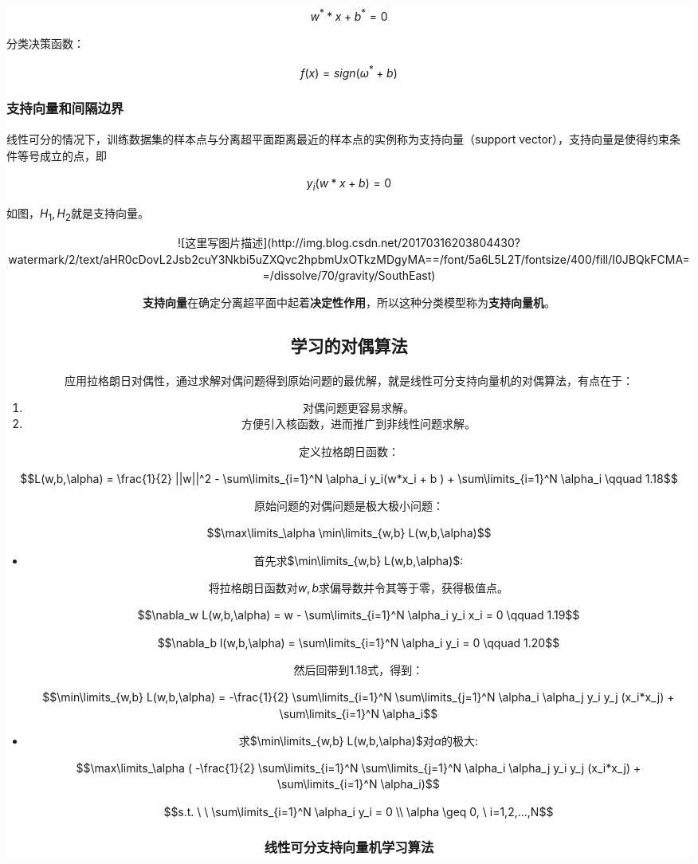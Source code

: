   $$w^* *x + b^* = 0$$

   分类决策函数：

   $$f(x) = sign(\omega^*+b)$$



### 支持向量和间隔边界

线性可分的情况下，训练数据集的样本点与分离超平面距离最近的样本点的实例称为支持向量（support vector），支持向量是使得约束条件等号成立的点，即

$$y_i(w*x + b) = 0$$

如图，$H_1, H_2$就是支持向量。

<center>![这里写图片描述](http://img.blog.csdn.net/20170316203804430?watermark/2/text/aHR0cDovL2Jsb2cuY3Nkbi5uZXQvc2hpbmUxOTkzMDgyMA==/font/5a6L5L2T/fontsize/400/fill/I0JBQkFCMA==/dissolve/70/gravity/SouthEast)

**支持向量**在确定分离超平面中起着**决定性作用**，所以这种分类模型称为**支持向量机**。

## 学习的对偶算法

应用拉格朗日对偶性，通过求解对偶问题得到原始问题的最优解，就是线性可分支持向量机的对偶算法，有点在于：

1. 对偶问题更容易求解。
2. 方便引入核函数，进而推广到非线性问题求解。

定义拉格朗日函数：

$$L(w,b,\alpha) = \frac{1}{2} ||w||^2 - \sum\limits_{i=1}^N \alpha_i y_i(w*x_i + b ) + \sum\limits_{i=1}^N \alpha_i  \qquad 1.18$$



原始问题的对偶问题是极大极小问题：

$$\max\limits_\alpha \min\limits_{w,b} L(w,b,\alpha)$$

* 首先求$\min\limits_{w,b} L(w,b,\alpha)$:

  将拉格朗日函数对$w,b$求偏导数并令其等于零，获得极值点。

  $$\nabla_w L(w,b,\alpha) = w - \sum\limits_{i=1}^N \alpha_i y_i x_i = 0 \qquad 1.19$$

  $$\nabla_b l(w,b,\alpha) = \sum\limits_{i=1}^N \alpha_i y_i = 0 \qquad 1.20$$

  然后回带到1.18式，得到：

  $$\min\limits_{w,b} L(w,b,\alpha) = -\frac{1}{2} \sum\limits_{i=1}^N \sum\limits_{j=1}^N \alpha_i \alpha_j y_i y_j (x_i*x_j) + \sum\limits_{i=1}^N \alpha_i$$

* 求$\min\limits_{w,b} L(w,b,\alpha)$对$\alpha$的极大:

  $$\max\limits_\alpha ( -\frac{1}{2} \sum\limits_{i=1}^N \sum\limits_{j=1}^N \alpha_i \alpha_j y_i y_j (x_i*x_j) + \sum\limits_{i=1}^N \alpha_i)$$

  $$s.t. \ \ \sum\limits_{i=1}^N \alpha_i y_i = 0 \\ \alpha \geq 0, \  i=1,2,...,N$$



### **线性可分支持向量机学习算法**
